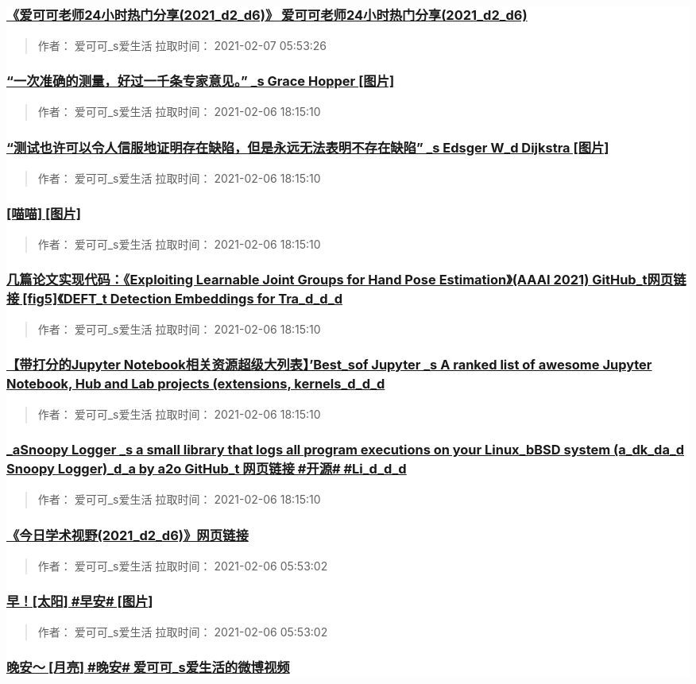 ### [《爱可可老师24小时热门分享(2021_d2_d6)》  爱可可老师24小时热门分享(2021_d2_d6)](https://weibo.com/1402400261/K0IXnd0Bm)

> 作者： 爱可可_s爱生活  拉取时间： 2021-02-07 05:53:26

### [“一次准确的测量，好过一千条专家意见。” _s Grace Hopper [图片]](https://weibo.com/1402400261/K0GH58XuG)

> 作者： 爱可可_s爱生活  拉取时间： 2021-02-06 18:15:10

### [“测试也许可以令人信服地证明存在缺陷，但是永远无法表明不存在缺陷” _s Edsger W_d Dijkstra [图片]](https://weibo.com/1402400261/K0GE5vjKi)

> 作者： 爱可可_s爱生活  拉取时间： 2021-02-06 18:15:10

### [[喵喵] [图片]](https://weibo.com/1402400261/K0Gqq7Dzk)

> 作者： 爱可可_s爱生活  拉取时间： 2021-02-06 18:15:10

### [几篇论文实现代码：《Exploiting Learnable Joint Groups for Hand Pose Estimation》(AAAI 2021) GitHub_t网页链接 [fig5]《DEFT_t Detection Embeddings for Tra_d_d_d](https://weibo.com/1402400261/K0GnGqmRB)

> 作者： 爱可可_s爱生活  拉取时间： 2021-02-06 18:15:10

### [【带打分的Jupyter Notebook相关资源超级大列表】’Best_sof Jupyter _s A ranked list of awesome Jupyter Notebook, Hub and Lab projects (extensions, kernels_d_d_d](https://weibo.com/1402400261/K0GlXxKc2)

> 作者： 爱可可_s爱生活  拉取时间： 2021-02-06 18:15:10

### [_aSnoopy Logger _s a small library that logs all program executions on your Linux_bBSD system (a_dk_da_d Snoopy Logger)_d_a by a2o GitHub_t 网页链接 #开源# #Li_d_d_d](https://weibo.com/1402400261/K0Gk0jbfJ)

> 作者： 爱可可_s爱生活  拉取时间： 2021-02-06 18:15:10

### [《今日学术视野(2021_d2_d6)》网页链接](https://weibo.com/1402400261/K0Ck7eAkh)

> 作者： 爱可可_s爱生活  拉取时间： 2021-02-06 05:53:02

### [早！[太阳] #早安# [图片]](https://weibo.com/1402400261/K0Cgz69z8)

> 作者： 爱可可_s爱生活  拉取时间： 2021-02-06 05:53:02

### [晚安～ [月亮] #晚安# 爱可可_s爱生活的微博视频](https://weibo.com/1402400261/K0zfND6gN)

